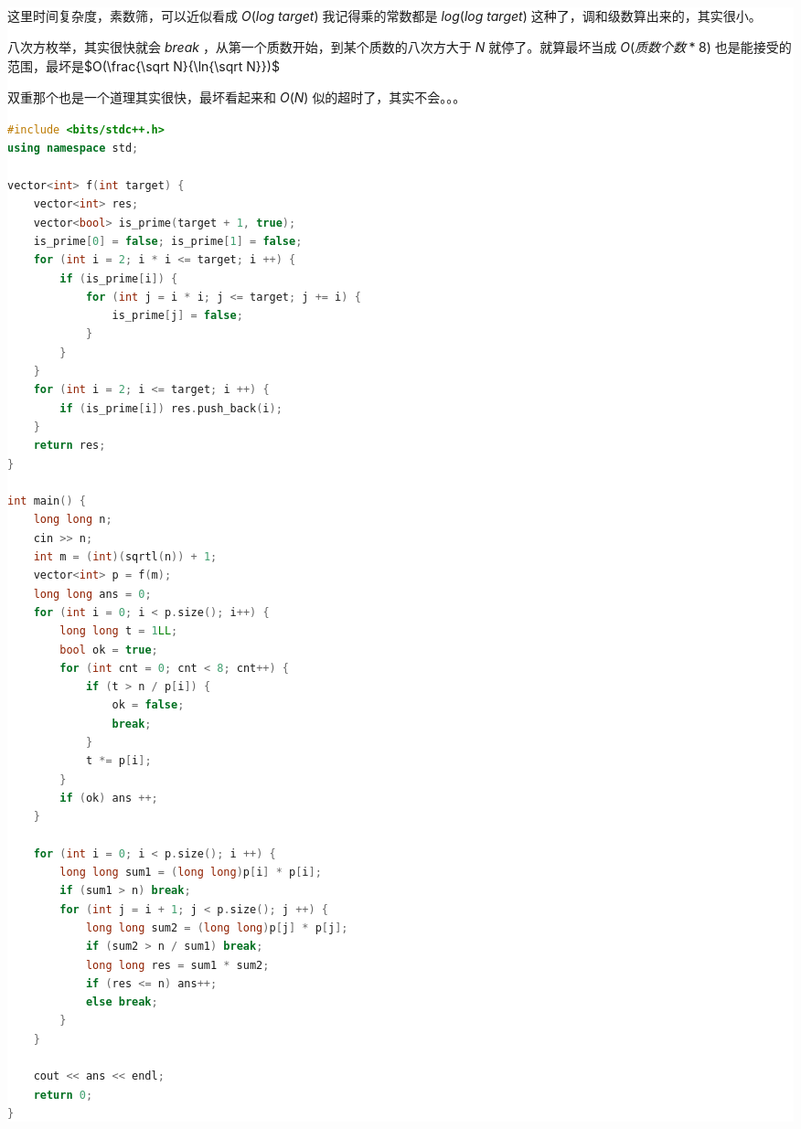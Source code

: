 这里时间复杂度，素数筛，可以近似看成 $O(log~target)$ 我记得乘的常数都是 $log(log~target)$ 这种了，调和级数算出来的，其实很小。

八次方枚举，其实很快就会 $break$ ，从第一个质数开始，到某个质数的八次方大于 $N$ 就停了。就算最坏当成 $O(质数个数 * 8)$ 也是能接受的范围，最坏是$O(\frac{\sqrt N}{\ln{\sqrt N}})$ 

双重那个也是一个道理其实很快，最坏看起来和 $O(N)$ 似的超时了，其实不会。。。

```cpp
#include <bits/stdc++.h>
using namespace std;

vector<int> f(int target) {
    vector<int> res;
    vector<bool> is_prime(target + 1, true);
    is_prime[0] = false; is_prime[1] = false;
    for (int i = 2; i * i <= target; i ++) {
        if (is_prime[i]) {
            for (int j = i * i; j <= target; j += i) {
                is_prime[j] = false;
            }
        }
    }
    for (int i = 2; i <= target; i ++) {
        if (is_prime[i]) res.push_back(i);
    }
    return res;
}

int main() {
    long long n;
    cin >> n;
    int m = (int)(sqrtl(n)) + 1;
    vector<int> p = f(m);
    long long ans = 0;
    for (int i = 0; i < p.size(); i++) {
        long long t = 1LL;
        bool ok = true;
        for (int cnt = 0; cnt < 8; cnt++) {
            if (t > n / p[i]) {
                ok = false;
                break;
            }
            t *= p[i];
        }
        if (ok) ans ++;
    }

    for (int i = 0; i < p.size(); i ++) {
        long long sum1 = (long long)p[i] * p[i];
        if (sum1 > n) break;
        for (int j = i + 1; j < p.size(); j ++) {
            long long sum2 = (long long)p[j] * p[j];
            if (sum2 > n / sum1) break;
            long long res = sum1 * sum2;
            if (res <= n) ans++;
            else break;
        }
    }

    cout << ans << endl;
    return 0;
}
```
